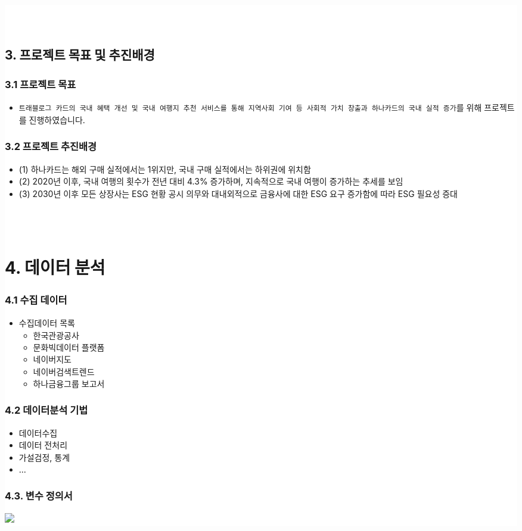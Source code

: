 <br><br>


## 3. 프로젝트 목표 및 추진배경
  ### 3.1 프로젝트 목표
  - `트래블로그 카드의 국내 혜택 개선 및 국내 여행지 추천 서비스를 통해 지역사회 기여 등 사회적 가치 창출과 하나카드의 국내 실적 증가`를 위해 프로젝트를 진행하였습니다.
	
  ### 3.2 프로젝트 추진배경
  - (1) 하나카드는 해외 구매 실적에서는 1위지만, 국내 구매 실적에서는 하위권에 위치함
  - (2) 2020년 이후, 국내 여행의 횟수가 전년 대비 4.3% 증가하며, 지속적으로 국내 여행이 증가하는 추세를 보임
  - (3) 2030년 이후 모든 상장사는 ESG 현황 공시 의무와 대내외적으로 금융사에 대한 ESG 요구 증가함에 따라 ESG 필요성 증대

<br><br>


# 4. 데이터 분석
  ### 4.1 수집 데이터
  - 수집데이터 목록
     - 한국관광공사
     - 문화빅데이터 플랫폼
     - 네이버지도
     - 네이버검색트렌드
     - 하나금융그룹 보고서

  ### 4.2 데이터분석 기법
  - 데이터수집
  - 데이터 전처리
  - 가설검정, 통계
  - ...

  ### 4.3. 변수 정의서
  <img src="md_img/디지털하나로_파워레인저_변수정의서01.jpg" width=90%/>
